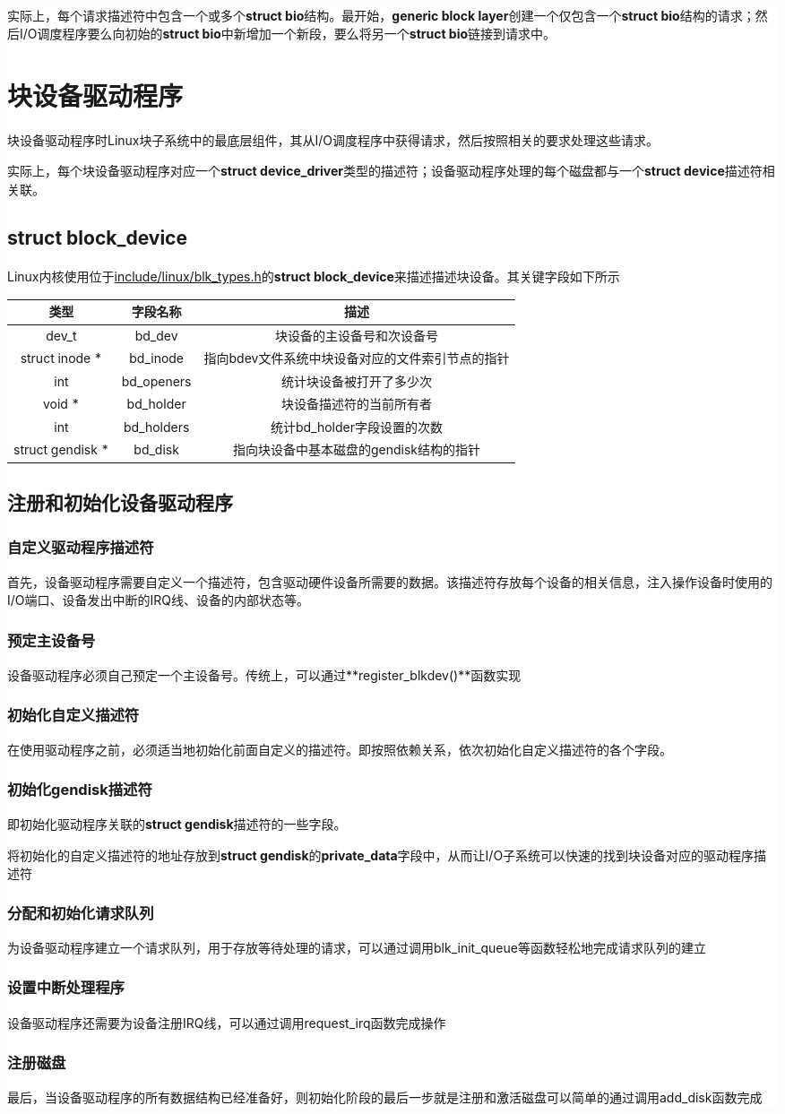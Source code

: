 实际上，每个请求描述符中包含一个或多个**struct bio**结构。最开始，**generic block layer**创建一个仅包含一个**struct bio**结构的请求；然后I/O调度程序要么向初始的**struct bio**中新增加一个新段，要么将另一个**struct bio**链接到请求中。

# 块设备驱动程序

块设备驱动程序时Linux块子系统中的最底层组件，其从I/O调度程序中获得请求，然后按照相关的要求处理这些请求。

实际上，每个块设备驱动程序对应一个**struct device_driver**类型的描述符；设备驱动程序处理的每个磁盘都与一个**struct device**描述符相关联。


## struct block_device

Linux内核使用位于[include/linux/blk_types.h](https://elixir.bootlin.com/linux/v5.17/source/include/linux/blk_types.h#L40)的**struct block_device**来描述描述块设备。其关键字段如下所示

| 类型 | 字段名称 | 描述 |
| :-: | :-: | :-: |
| dev_t | bd_dev | 块设备的主设备号和次设备号 |
| struct inode * | bd_inode | 指向bdev文件系统中块设备对应的文件索引节点的指针 |
| int | bd_openers | 统计块设备被打开了多少次 |
| void * | bd_holder | 块设备描述符的当前所有者 |
| int | bd_holders | 统计bd_holder字段设置的次数 |
| struct gendisk * | bd_disk | 指向块设备中基本磁盘的gendisk结构的指针 |


## 注册和初始化设备驱动程序

### 自定义驱动程序描述符

首先，设备驱动程序需要自定义一个描述符，包含驱动硬件设备所需要的数据。该描述符存放每个设备的相关信息，注入操作设备时使用的I/O端口、设备发出中断的IRQ线、设备的内部状态等。

### 预定主设备号

设备驱动程序必须自己预定一个主设备号。传统上，可以通过**register_blkdev()**函数实现

### 初始化自定义描述符

在使用驱动程序之前，必须适当地初始化前面自定义的描述符。即按照依赖关系，依次初始化自定义描述符的各个字段。

### 初始化gendisk描述符

即初始化驱动程序关联的**struct gendisk**描述符的一些字段。

将初始化的自定义描述符的地址存放到**struct gendisk**的**private_data**字段中，从而让I/O子系统可以快速的找到块设备对应的驱动程序描述符

### 分配和初始化请求队列

为设备驱动程序建立一个请求队列，用于存放等待处理的请求，可以通过调用blk_init_queue等函数轻松地完成请求队列的建立

### 设置中断处理程序

设备驱动程序还需要为设备注册IRQ线，可以通过调用request_irq函数完成操作

### 注册磁盘

最后，当设备驱动程序的所有数据结构已经准备好，则初始化阶段的最后一步就是注册和激活磁盘可以简单的通过调用add_disk函数完成